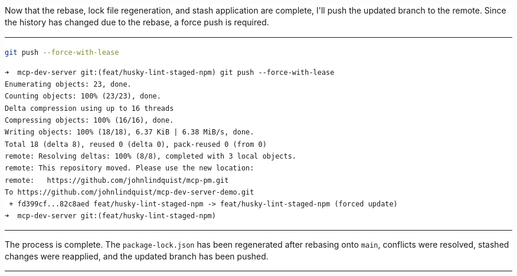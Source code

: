 
Now that the rebase, lock file regeneration, and stash application are complete, I'll push the updated branch to the remote. Since the history has changed due to the rebase, a force push is required.

---

```bash
git push --force-with-lease
```

```
➜  mcp-dev-server git:(feat/husky-lint-staged-npm) git push --force-with-lease
Enumerating objects: 23, done.
Counting objects: 100% (23/23), done.
Delta compression using up to 16 threads
Compressing objects: 100% (16/16), done.
Writing objects: 100% (18/18), 6.37 KiB | 6.38 MiB/s, done.
Total 18 (delta 8), reused 0 (delta 0), pack-reused 0 (from 0)
remote: Resolving deltas: 100% (8/8), completed with 3 local objects.
remote: This repository moved. Please use the new location:
remote:   https://github.com/johnlindquist/mcp-pm.git
To https://github.com/johnlindquist/mcp-dev-server-demo.git
 + fd399cf...82c8aed feat/husky-lint-staged-npm -> feat/husky-lint-staged-npm (forced update)
➜  mcp-dev-server git:(feat/husky-lint-staged-npm)
```

---

The process is complete. The `package-lock.json` has been regenerated after rebasing onto `main`, conflicts were resolved, stashed changes were reapplied, and the updated branch has been pushed.

---

